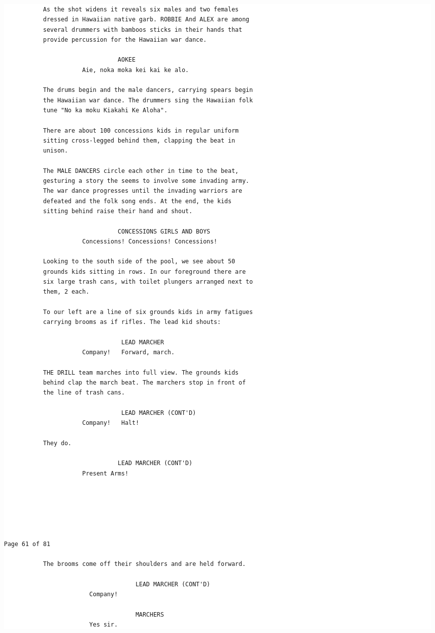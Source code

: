                As the shot widens it reveals six males and two females
               dressed in Hawaiian native garb. ROBBIE And ALEX are among
               several drummers with bamboos sticks in their hands that
               provide percussion for the Hawaiian war dance.

                                    AOKEE
                          Aie, noka moka kei kai ke alo.

               The drums begin and the male dancers, carrying spears begin
               the Hawaiian war dance. The drummers sing the Hawaiian folk
               tune "No ka moku Kiakahi Ke Aloha".

               There are about 100 concessions kids in regular uniform
               sitting cross-legged behind them, clapping the beat in
               unison.

               The MALE DANCERS circle each other in time to the beat,
               gesturing a story the seems to involve some invading army.
               The war dance progresses until the invading warriors are
               defeated and the folk song ends. At the end, the kids
               sitting behind raise their hand and shout.

                                    CONCESSIONS GIRLS AND BOYS
                          Concessions! Concessions! Concessions!

               Looking to the south side of the pool, we see about 50
               grounds kids sitting in rows. In our foreground there are
               six large trash cans, with toilet plungers arranged next to
               them, 2 each.

               To our left are a line of six grounds kids in army fatigues
               carrying brooms as if rifles. The lead kid shouts:

                                     LEAD MARCHER
                          Company!   Forward, march.

               THE DRILL team marches into full view. The grounds kids
               behind clap the march beat. The marchers stop in front of
               the line of trash cans.

                                     LEAD MARCHER (CONT'D)
                          Company!   Halt!

               They do.

                                    LEAD MARCHER (CONT'D)
                          Present Arms!






    Page 61 of 81

               The brooms come off their shoulders and are held forward.

                                         LEAD MARCHER (CONT'D)
                            Company!

                                         MARCHERS
                            Yes sir.
